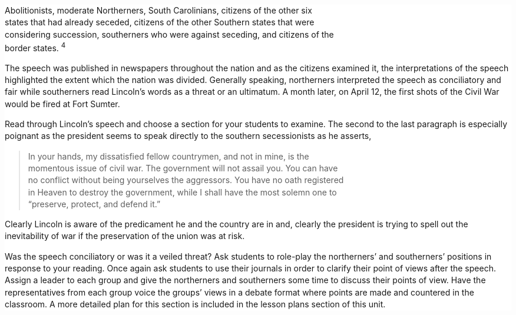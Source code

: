 <dt>
Abolitionists, moderate Northerners, South Carolinians, citizens of the other six
<dt>
states that had already seceded, citizens of the other Southern states that were
<dt>
considering succession, southerners who were against seceding, and citizens of the
<dt>
border states.
<sup>
4
</sup>
</dt>
</dt>
</dt>
</dt>
</dt>
</dt>
</dt>
</dl>
</blockquote>
<p>
The speech was published in newspapers throughout the nation and as the citizens examined it, the interpretations of the speech highlighted the extent which the nation was divided. Generally speaking, northerners interpreted the speech as conciliatory and fair while southerners read Lincoln’s words as a threat or an ultimatum.  A month later, on April 12, the first shots of the Civil War would be fired at Fort Sumter.
</p>
<p>
Read through Lincoln’s speech and choose a section for your students to examine.  The second to the last paragraph is especially poignant as the president seems to speak directly to the southern secessionists as he asserts,
</p>
<blockquote>
<dl>
<dt>
In your hands, my dissatisfied fellow countrymen, and not in mine, is the
<dt>
momentous issue of civil war.  The government will not assail you.  You can have
<dt>
no conflict without being yourselves the aggressors.  You have no oath registered
<dt>
in Heaven to destroy the government, while I shall have the most solemn one to
<dt>
“preserve, protect, and defend it.”
</dt>
</dt>
</dt>
</dt>
</dt>
</dl>
</blockquote>
<p>
Clearly Lincoln is aware of the predicament he and the country are in and, clearly the president is trying to spell out the inevitability of war if the preservation of the union was at risk.
</p>
<p>
Was the speech conciliatory or was it a veiled threat? Ask students to role-play the northerners’ and southerners’ positions in response to your reading.  Once again ask students to use their journals in order to clarify their point of views after the speech.  Assign a leader to each group and give the northerners and southerners some time to discuss their points of view.  Have the representatives from each group voice the groups’ views in a debate format where points are made and countered in the classroom. A more detailed plan for this section is included in the lesson plans section of this unit.
</p>